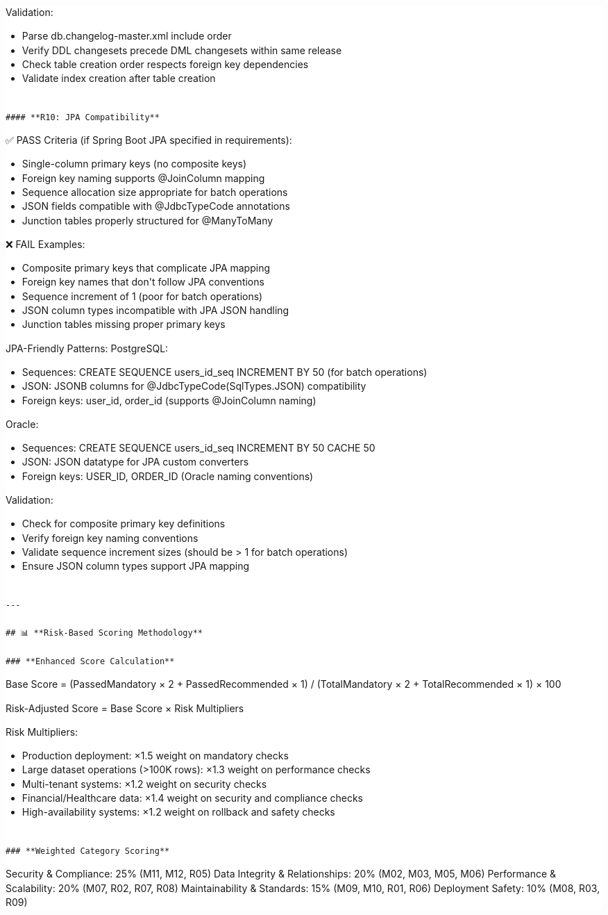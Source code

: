 Validation:
- Parse db.changelog-master.xml include order
- Verify DDL changesets precede DML changesets within same release
- Check table creation order respects foreign key dependencies
- Validate index creation after table creation
```

#### **R10: JPA Compatibility**
```
✅ PASS Criteria (if Spring Boot JPA specified in requirements):
- Single-column primary keys (no composite keys)
- Foreign key naming supports @JoinColumn mapping
- Sequence allocation size appropriate for batch operations
- JSON fields compatible with @JdbcTypeCode annotations
- Junction tables properly structured for @ManyToMany

❌ FAIL Examples:
- Composite primary keys that complicate JPA mapping
- Foreign key names that don't follow JPA conventions
- Sequence increment of 1 (poor for batch operations)
- JSON column types incompatible with JPA JSON handling
- Junction tables missing proper primary keys

JPA-Friendly Patterns:
PostgreSQL:
- Sequences: CREATE SEQUENCE users_id_seq INCREMENT BY 50 (for batch operations)
- JSON: JSONB columns for @JdbcTypeCode(SqlTypes.JSON) compatibility
- Foreign keys: user_id, order_id (supports @JoinColumn naming)

Oracle:
- Sequences: CREATE SEQUENCE users_id_seq INCREMENT BY 50 CACHE 50
- JSON: JSON datatype for JPA custom converters
- Foreign keys: USER_ID, ORDER_ID (Oracle naming conventions)

Validation:
- Check for composite primary key definitions
- Verify foreign key naming conventions
- Validate sequence increment sizes (should be > 1 for batch operations)
- Ensure JSON column types support JPA mapping
```

---

## 📊 **Risk-Based Scoring Methodology**

### **Enhanced Score Calculation**
```
Base Score = (PassedMandatory × 2 + PassedRecommended × 1) / (TotalMandatory × 2 + TotalRecommended × 1) × 100

Risk-Adjusted Score = Base Score × Risk Multipliers

Risk Multipliers:
- Production deployment: ×1.5 weight on mandatory checks
- Large dataset operations (>100K rows): ×1.3 weight on performance checks  
- Multi-tenant systems: ×1.2 weight on security checks
- Financial/Healthcare data: ×1.4 weight on security and compliance checks
- High-availability systems: ×1.2 weight on rollback and safety checks
```

### **Weighted Category Scoring**
```
Security & Compliance: 25% (M11, M12, R05)
Data Integrity & Relationships: 20% (M02, M03, M05, M06)
Performance & Scalability: 20% (M07, R02, R07, R08)
Maintainability & Standards: 15% (M09, M10, R01, R06)
Deployment Safety: 10% (M08, R03, R09)